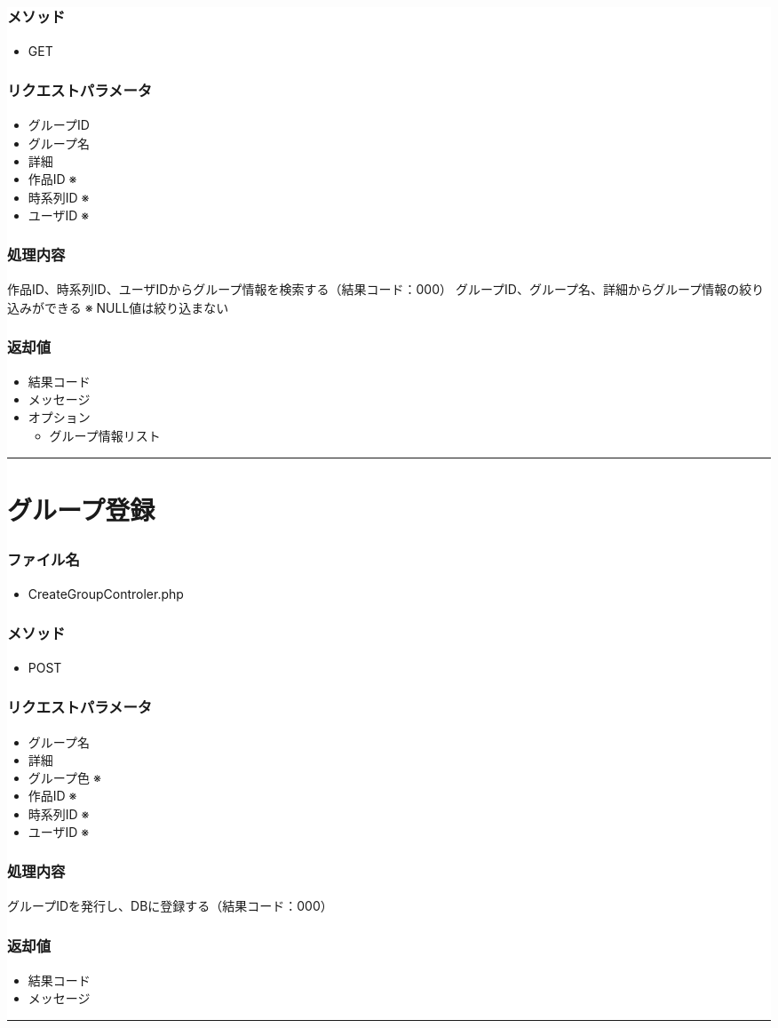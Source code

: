 ### メソッド
- GET

### リクエストパラメータ
- グループID
- グループ名
- 詳細
- 作品ID ※
- 時系列ID ※
- ユーザID ※

### 処理内容
作品ID、時系列ID、ユーザIDからグループ情報を検索する（結果コード：000）
グループID、グループ名、詳細からグループ情報の絞り込みができる
※ NULL値は絞り込まない

### 返却値
- 結果コード
- メッセージ
- オプション
    - グループ情報リスト

-----------------------------------------------------------

# グループ登録

### ファイル名
- CreateGroupControler.php

### メソッド
- POST

### リクエストパラメータ
- グループ名
- 詳細
- グループ色 ※
- 作品ID ※
- 時系列ID ※
- ユーザID ※

### 処理内容
グループIDを発行し、DBに登録する（結果コード：000）

### 返却値
- 結果コード
- メッセージ

-----------------------------------------------------------
